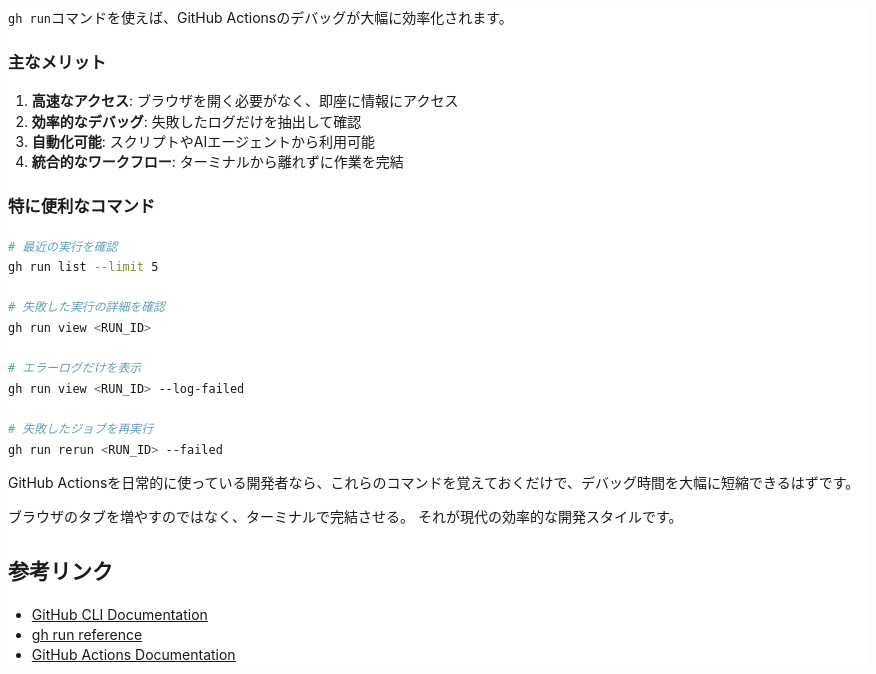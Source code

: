 `gh run`コマンドを使えば、GitHub Actionsのデバッグが大幅に効率化されます。

### 主なメリット

1. **高速なアクセス**: ブラウザを開く必要がなく、即座に情報にアクセス
2. **効率的なデバッグ**: 失敗したログだけを抽出して確認
3. **自動化可能**: スクリプトやAIエージェントから利用可能
4. **統合的なワークフロー**: ターミナルから離れずに作業を完結

### 特に便利なコマンド

```bash
# 最近の実行を確認
gh run list --limit 5

# 失敗した実行の詳細を確認
gh run view <RUN_ID>

# エラーログだけを表示
gh run view <RUN_ID> --log-failed

# 失敗したジョブを再実行
gh run rerun <RUN_ID> --failed
```

GitHub Actionsを日常的に使っている開発者なら、これらのコマンドを覚えておくだけで、デバッグ時間を大幅に短縮できるはずです。

ブラウザのタブを増やすのではなく、ターミナルで完結させる。
それが現代の効率的な開発スタイルです。

## 参考リンク

- [GitHub CLI Documentation](https://cli.github.com/manual/)
- [gh run reference](https://cli.github.com/manual/gh_run)
- [GitHub Actions Documentation](https://docs.github.com/ja/actions)